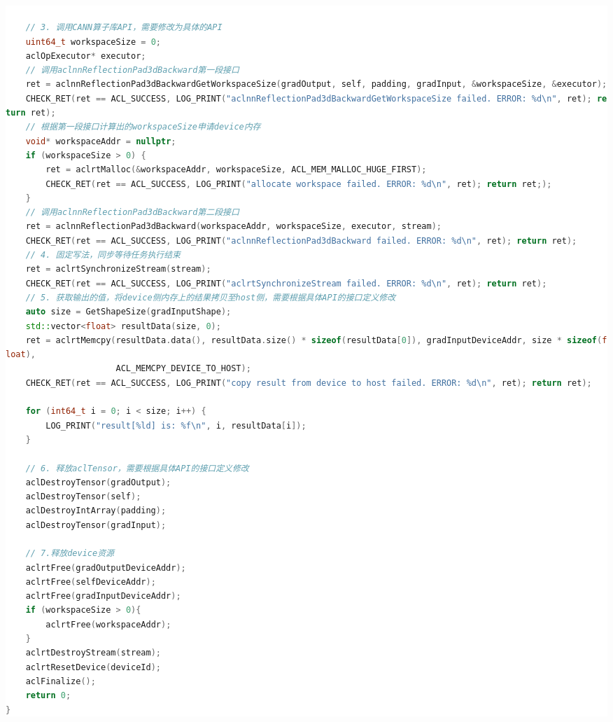```Cpp

    // 3. 调用CANN算子库API，需要修改为具体的API
    uint64_t workspaceSize = 0;
    aclOpExecutor* executor;
    // 调用aclnnReflectionPad3dBackward第一段接口
    ret = aclnnReflectionPad3dBackwardGetWorkspaceSize(gradOutput, self, padding, gradInput, &workspaceSize, &executor);
    CHECK_RET(ret == ACL_SUCCESS, LOG_PRINT("aclnnReflectionPad3dBackwardGetWorkspaceSize failed. ERROR: %d\n", ret); return ret);
    // 根据第一段接口计算出的workspaceSize申请device内存
    void* workspaceAddr = nullptr;
    if (workspaceSize > 0) {
        ret = aclrtMalloc(&workspaceAddr, workspaceSize, ACL_MEM_MALLOC_HUGE_FIRST);
        CHECK_RET(ret == ACL_SUCCESS, LOG_PRINT("allocate workspace failed. ERROR: %d\n", ret); return ret;);
    }
    // 调用aclnnReflectionPad3dBackward第二段接口
    ret = aclnnReflectionPad3dBackward(workspaceAddr, workspaceSize, executor, stream);
    CHECK_RET(ret == ACL_SUCCESS, LOG_PRINT("aclnnReflectionPad3dBackward failed. ERROR: %d\n", ret); return ret);
    // 4. 固定写法，同步等待任务执行结束
    ret = aclrtSynchronizeStream(stream);
    CHECK_RET(ret == ACL_SUCCESS, LOG_PRINT("aclrtSynchronizeStream failed. ERROR: %d\n", ret); return ret);
    // 5. 获取输出的值，将device侧内存上的结果拷贝至host侧，需要根据具体API的接口定义修改
    auto size = GetShapeSize(gradInputShape);
    std::vector<float> resultData(size, 0);
    ret = aclrtMemcpy(resultData.data(), resultData.size() * sizeof(resultData[0]), gradInputDeviceAddr, size * sizeof(float),
                      ACL_MEMCPY_DEVICE_TO_HOST);
    CHECK_RET(ret == ACL_SUCCESS, LOG_PRINT("copy result from device to host failed. ERROR: %d\n", ret); return ret);

    for (int64_t i = 0; i < size; i++) {
        LOG_PRINT("result[%ld] is: %f\n", i, resultData[i]);
    }

    // 6. 释放aclTensor，需要根据具体API的接口定义修改
    aclDestroyTensor(gradOutput);
    aclDestroyTensor(self);
    aclDestroyIntArray(padding);
    aclDestroyTensor(gradInput);
    
    // 7.释放device资源
    aclrtFree(gradOutputDeviceAddr);
    aclrtFree(selfDeviceAddr);
    aclrtFree(gradInputDeviceAddr);
    if (workspaceSize > 0){
        aclrtFree(workspaceAddr);
    }
    aclrtDestroyStream(stream);
    aclrtResetDevice(deviceId);
    aclFinalize();
    return 0;
}
```